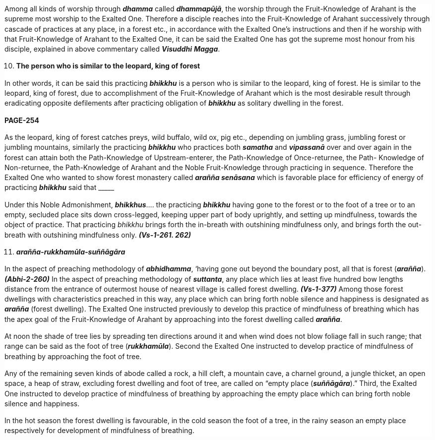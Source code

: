 Among  all  kinds  of  worship  through  ***dhamma***  called  ***dhammapūjā***,  the  worship through the Fruit-Knowledge of Arahant is the supreme most worship to the Exalted One. Therefore  a  disciple  reaches  into  the  Fruit-Knowledge  of  Arahant  successively  through cascade of practices at  any place, in a forest etc., in accordance with  the Exalted One’s instructions and then if he worship with that Fruit-Knowledge of Arahant to the Exalted One, it can be said the Exalted One has got the supreme most honour from his disciple, explained in above commentary called ***Visuddhi*** ***Magga***. 

10. **The person who is similar to the leopard, king of forest** 

In other words, it can be said this practicing ***bhikkhu*** is a person who is similar to the leopard, king of forest. He is similar to the leopard, king of forest, due to accomplishment of the  Fruit-Knowledge  of  Arahant  which  is  the  most  desirable  result  through  eradicating opposite defilements after practicing obligation of ***bhikkhu*** as solitary dwelling in the forest. 

**PAGE-254** 

As the leopard, king of forest catches preys, wild buffalo, wild ox, pig etc., depending on jumbling grass, jumbling forest or jumbling mountains, similarly the practicing ***bhikkhu*** who practices both ***samatha*** and ***vipassanā*** over and over again in the forest can attain both the Path-Knowledge of Upstream-enterer, the Path-Knowledge of Once-returnee, the Path- Knowledge of Non-returnee, the Path-Knowledge of Arahant and the Noble Fruit-Knowledge through  practicing  in  sequence.  Therefore  the  Exalted  One  who  wanted  to  show  forest monastery  called  ***arañña  senāsana***  which  is  favorable  place  for  efficiency  of  energy  of practicing ***bhikkhu*** said that \_\_\_\_\_ 

Under this Noble Admonishment, ***bhikkhus***…. the practicing ***bhikkhu*** having gone to the forest or to the foot of a tree or to an empty, secluded place sits down cross-legged, keeping  upper part  of body  uprightly,  and  setting  up  mindfulness,  towards  the  object  of practice. That practicing *bhikkhu* brings forth the in-breath with outshining mindfulness only, and brings forth the out-breath with outshining mindfulness only. ***(Vs-1-261. 262)*** 

11. ***arañña-rukkhamūla-suññāgāra*** 

In the aspect of preaching methodology of ***abhidhamma***, ‘having gone out beyond the boundary  post,  all  that  is  forest  (***arañña***).  ***(Abhi-2-260)***  In  the  aspect  of  preaching methodology of ***suttanta***, any place which lies at least five hundred bow lengths distance from the entrance of outermost house of nearest village is called forest dwelling. ***(Vs-1-377)*** Among those forest dwellings with characteristics preached in this way, any place which can bring  forth  noble  silence  and  happiness  is  designated  as  ***arañña***  (forest  dwelling).  The Exalted One instructed previously to develop this practice of mindfulness of breathing which has the apex goal of the Fruit-Knowledge of Arahant by approaching into the forest dwelling called ***arañña***. 

At noon the shade of tree lies by spreading ten directions around it and when wind does  not  blow  foliage  fall  in  such  range;  that  range  can  be  said  as  the  foot  of  tree (***rukkhamūla***).  Second  the  Exalted  One  instructed  to  develop practice  of  mindfulness  of breathing by approaching the foot of tree. 

Any of the remaining seven kinds of abode called a rock, a hill cleft, a mountain cave, a charnel ground, a jungle thicket, an open space, a heap of straw, excluding forest dwelling and foot of tree, are called on “empty place (***suññāgāra***).” Third, the Exalted One instructed to develop practice of mindfulness of breathing by approaching the empty place which can bring forth noble silence and happiness. 

In the hot season the forest dwelling is favourable, in the cold season the foot of a tree, in the rainy season an empty place  respectively  for development of  mindfulness of breathing. 
